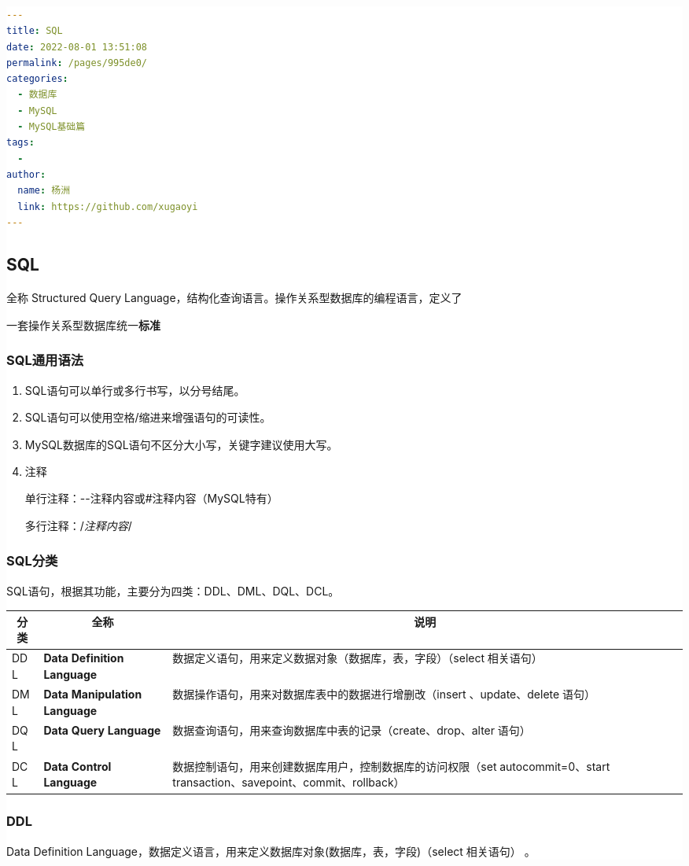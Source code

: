 ```yaml
---
title: SQL
date: 2022-08-01 13:51:08
permalink: /pages/995de0/
categories:
  - 数据库
  - MySQL
  - MySQL基础篇
tags:
  - 
author: 
  name: 杨洲
  link: https://github.com/xugaoyi
---
```


## SQL

全称 Structured Query Language，结构化查询语言。操作关系型数据库的编程语言，定义了

一套操作关系型数据库统一**标准**

###  SQL通用语法

1. SQL语句可以单行或多行书写，以分号结尾。

2. SQL语句可以使用空格/缩进来增强语句的可读性。

3. MySQL数据库的SQL语句不区分大小写，关键字建议使用大写。

4. 注释

   单行注释：--注释内容或#注释内容（MySQL特有）

   多行注释：/*注释内容*/

###  SQL分类

SQL语句，根据其功能，主要分为四类：DDL、DML、DQL、DCL。

| 分类 | 全称                               | 说明                                                         |
| ---- | ---------------------------------- | ------------------------------------------------------------ |
| DDL  | **Data Definition** **Language**   | 数据定义语句，用来定义数据对象（数据库，表，字段）（select 相关语句） |
| DML  | **Data Manipulation** **Language** | 数据操作语句，用来对数据库表中的数据进行增删改（insert 、update、delete 语句） |
| DQL  | **Data Query Language**            | 数据查询语句，用来查询数据库中表的记录（create、drop、alter 语句） |
| DCL  | **Data Control Language**          | 数据控制语句，用来创建数据库用户，控制数据库的访问权限（set autocommit=0、start transaction、savepoint、commit、rollback） |

###  DDL

Data Definition Language，数据定义语言，用来定义数据库对象(数据库，表，字段)（select 相关语句） 。
